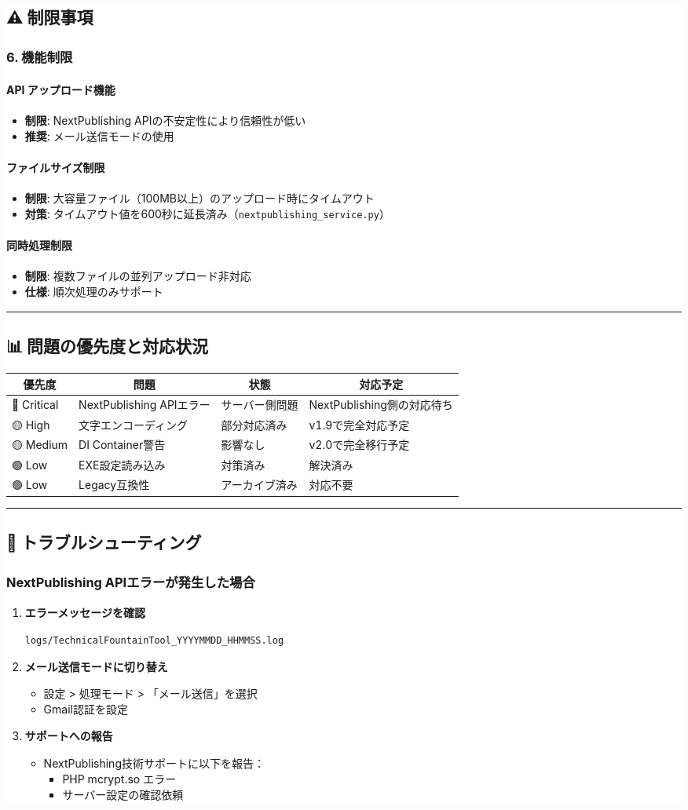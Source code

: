 
## ⚠️ 制限事項

### 6. 機能制限

#### API アップロード機能
- **制限**: NextPublishing APIの不安定性により信頼性が低い
- **推奨**: メール送信モードの使用

#### ファイルサイズ制限
- **制限**: 大容量ファイル（100MB以上）のアップロード時にタイムアウト
- **対策**: タイムアウト値を600秒に延長済み（`nextpublishing_service.py`）

#### 同時処理制限
- **制限**: 複数ファイルの並列アップロード非対応
- **仕様**: 順次処理のみサポート

---

## 📊 問題の優先度と対応状況

| 優先度 | 問題 | 状態 | 対応予定 |
|--------|------|------|----------|
| 🔴 Critical | NextPublishing APIエラー | サーバー側問題 | NextPublishing側の対応待ち |
| 🟡 High | 文字エンコーディング | 部分対応済み | v1.9で完全対応予定 |
| 🟡 Medium | DI Container警告 | 影響なし | v2.0で完全移行予定 |
| 🟢 Low | EXE設定読み込み | 対策済み | 解決済み |
| 🟢 Low | Legacy互換性 | アーカイブ済み | 対応不要 |

---

## 🔧 トラブルシューティング

### NextPublishing APIエラーが発生した場合

1. **エラーメッセージを確認**
   ```
   logs/TechnicalFountainTool_YYYYMMDD_HHMMSS.log
   ```

2. **メール送信モードに切り替え**
   - 設定 > 処理モード > 「メール送信」を選択
   - Gmail認証を設定

3. **サポートへの報告**
   - NextPublishing技術サポートに以下を報告：
     - PHP mcrypt.so エラー
     - サーバー設定の確認依頼
